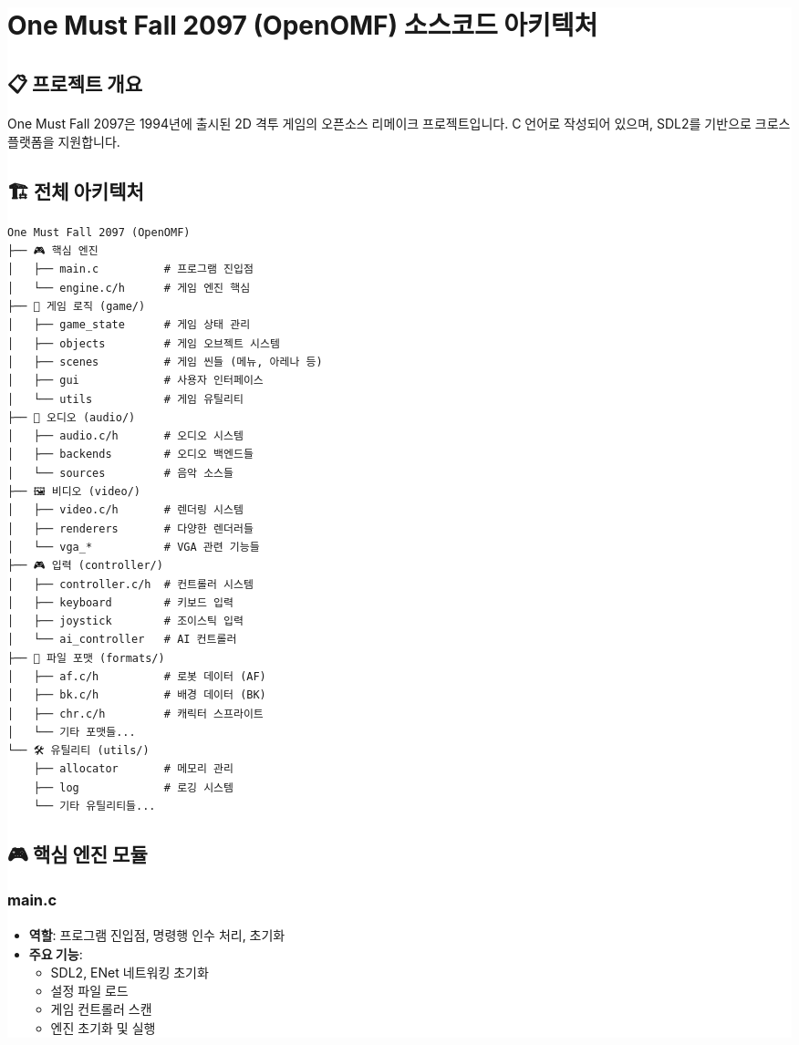 # One Must Fall 2097 (OpenOMF) 소스코드 아키텍처

## 📋 프로젝트 개요

One Must Fall 2097은 1994년에 출시된 2D 격투 게임의 오픈소스 리메이크 프로젝트입니다. C 언어로 작성되어 있으며, SDL2를 기반으로 크로스 플랫폼을 지원합니다.

## 🏗️ 전체 아키텍처

```
One Must Fall 2097 (OpenOMF)
├── 🎮 핵심 엔진
│   ├── main.c          # 프로그램 진입점
│   └── engine.c/h      # 게임 엔진 핵심
├── 🎯 게임 로직 (game/)
│   ├── game_state      # 게임 상태 관리
│   ├── objects         # 게임 오브젝트 시스템
│   ├── scenes          # 게임 씬들 (메뉴, 아레나 등)
│   ├── gui             # 사용자 인터페이스
│   └── utils           # 게임 유틸리티
├── 🎵 오디오 (audio/)
│   ├── audio.c/h       # 오디오 시스템
│   ├── backends        # 오디오 백엔드들
│   └── sources         # 음악 소스들
├── 🖼️ 비디오 (video/)
│   ├── video.c/h       # 렌더링 시스템
│   ├── renderers       # 다양한 렌더러들
│   └── vga_*           # VGA 관련 기능들
├── 🎮 입력 (controller/)
│   ├── controller.c/h  # 컨트롤러 시스템
│   ├── keyboard        # 키보드 입력
│   ├── joystick        # 조이스틱 입력
│   └── ai_controller   # AI 컨트롤러
├── 📁 파일 포맷 (formats/)
│   ├── af.c/h          # 로봇 데이터 (AF)
│   ├── bk.c/h          # 배경 데이터 (BK)
│   ├── chr.c/h         # 캐릭터 스프라이트
│   └── 기타 포맷들...
└── 🛠️ 유틸리티 (utils/)
    ├── allocator       # 메모리 관리
    ├── log             # 로깅 시스템
    └── 기타 유틸리티들...
```

## 🎮 핵심 엔진 모듈

### main.c
- **역할**: 프로그램 진입점, 명령행 인수 처리, 초기화
- **주요 기능**:
  - SDL2, ENet 네트워킹 초기화
  - 설정 파일 로드
  - 게임 컨트롤러 스캔
  - 엔진 초기화 및 실행

